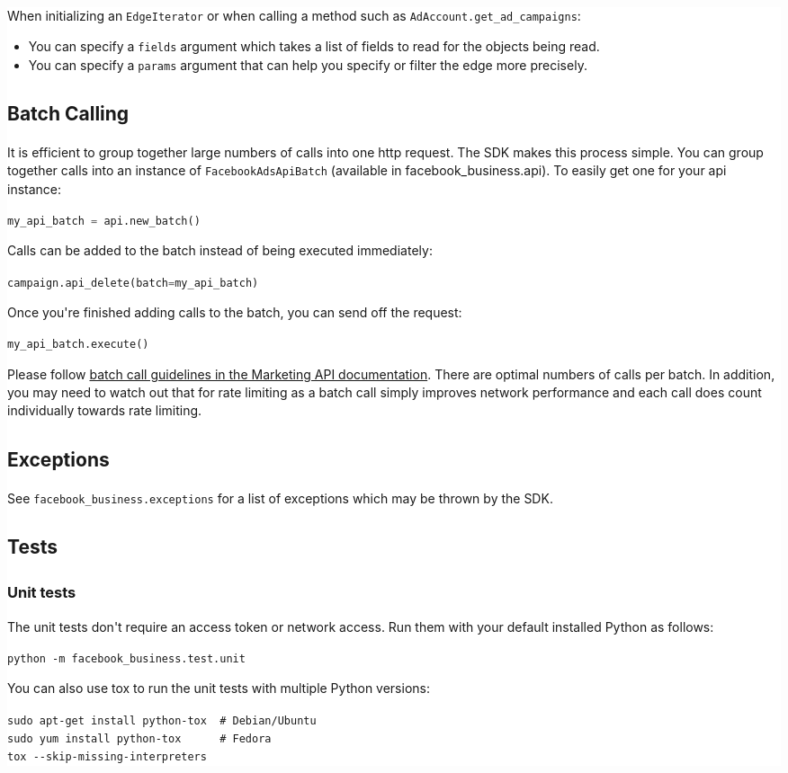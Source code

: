 When initializing an ``EdgeIterator`` or when calling a method such as
``AdAccount.get_ad_campaigns``:

* You can specify a ``fields`` argument which takes a list of fields to read for
the objects being read.
* You can specify a ``params`` argument that can help you specify or filter the
edge more precisely.

## Batch Calling

It is efficient to group together large numbers of calls into one http request.
The SDK makes this process simple. You can group together calls into an instance
of ``FacebookAdsApiBatch`` (available in facebook_business.api). To easily get one
for your api instance:

```python
my_api_batch = api.new_batch()
```

Calls can be added to the batch instead of being executed immediately:

```python
campaign.api_delete(batch=my_api_batch)
```

Once you're finished adding calls to the batch, you can send off the request:

```python
my_api_batch.execute()
```

Please follow <a href="https://developers.facebook.com/docs/graph-api/making-multiple-requests">
batch call guidelines in the Marketing API documentation</a>. There are optimal
numbers of calls per batch. In addition, you may need to watch out that for rate
limiting as a batch call simply improves network performance and each call does
count individually towards rate limiting.

## Exceptions

See ``facebook_business.exceptions`` for a list of exceptions which may be thrown by
the SDK.

## Tests

### Unit tests

The unit tests don't require an access token or network access. Run them
with your default installed Python as follows:

```
python -m facebook_business.test.unit
```

You can also use tox to run the unit tests with multiple Python versions:

```
sudo apt-get install python-tox  # Debian/Ubuntu
sudo yum install python-tox      # Fedora
tox --skip-missing-interpreters
```
